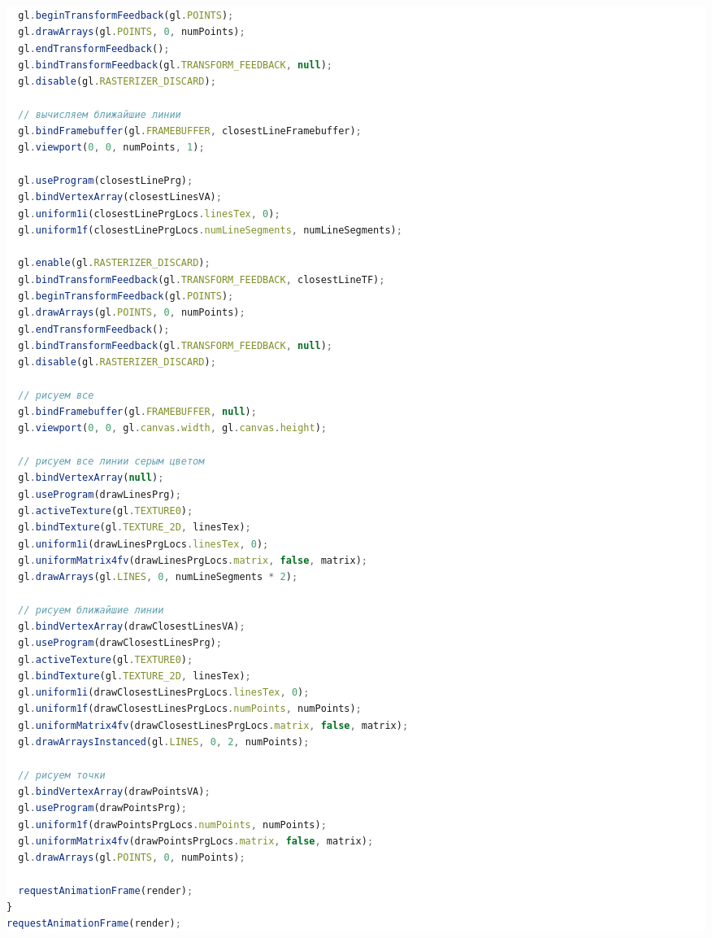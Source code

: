 ```js
  gl.beginTransformFeedback(gl.POINTS);
  gl.drawArrays(gl.POINTS, 0, numPoints);
  gl.endTransformFeedback();
  gl.bindTransformFeedback(gl.TRANSFORM_FEEDBACK, null);
  gl.disable(gl.RASTERIZER_DISCARD);

  // вычисляем ближайшие линии
  gl.bindFramebuffer(gl.FRAMEBUFFER, closestLineFramebuffer);
  gl.viewport(0, 0, numPoints, 1);
  
  gl.useProgram(closestLinePrg);
  gl.bindVertexArray(closestLinesVA);
  gl.uniform1i(closestLinePrgLocs.linesTex, 0);
  gl.uniform1f(closestLinePrgLocs.numLineSegments, numLineSegments);
  
  gl.enable(gl.RASTERIZER_DISCARD);
  gl.bindTransformFeedback(gl.TRANSFORM_FEEDBACK, closestLineTF);
  gl.beginTransformFeedback(gl.POINTS);
  gl.drawArrays(gl.POINTS, 0, numPoints);
  gl.endTransformFeedback();
  gl.bindTransformFeedback(gl.TRANSFORM_FEEDBACK, null);
  gl.disable(gl.RASTERIZER_DISCARD);

  // рисуем все
  gl.bindFramebuffer(gl.FRAMEBUFFER, null);
  gl.viewport(0, 0, gl.canvas.width, gl.canvas.height);

  // рисуем все линии серым цветом
  gl.bindVertexArray(null);
  gl.useProgram(drawLinesPrg);
  gl.activeTexture(gl.TEXTURE0);
  gl.bindTexture(gl.TEXTURE_2D, linesTex);
  gl.uniform1i(drawLinesPrgLocs.linesTex, 0);
  gl.uniformMatrix4fv(drawLinesPrgLocs.matrix, false, matrix);
  gl.drawArrays(gl.LINES, 0, numLineSegments * 2);

  // рисуем ближайшие линии
  gl.bindVertexArray(drawClosestLinesVA);
  gl.useProgram(drawClosestLinesPrg);
  gl.activeTexture(gl.TEXTURE0);
  gl.bindTexture(gl.TEXTURE_2D, linesTex);
  gl.uniform1i(drawClosestLinesPrgLocs.linesTex, 0);
  gl.uniform1f(drawClosestLinesPrgLocs.numPoints, numPoints);
  gl.uniformMatrix4fv(drawClosestLinesPrgLocs.matrix, false, matrix);
  gl.drawArraysInstanced(gl.LINES, 0, 2, numPoints);

  // рисуем точки
  gl.bindVertexArray(drawPointsVA);
  gl.useProgram(drawPointsPrg);
  gl.uniform1f(drawPointsPrgLocs.numPoints, numPoints);
  gl.uniformMatrix4fv(drawPointsPrgLocs.matrix, false, matrix);
  gl.drawArrays(gl.POINTS, 0, numPoints);

  requestAnimationFrame(render);
}
requestAnimationFrame(render);
```
